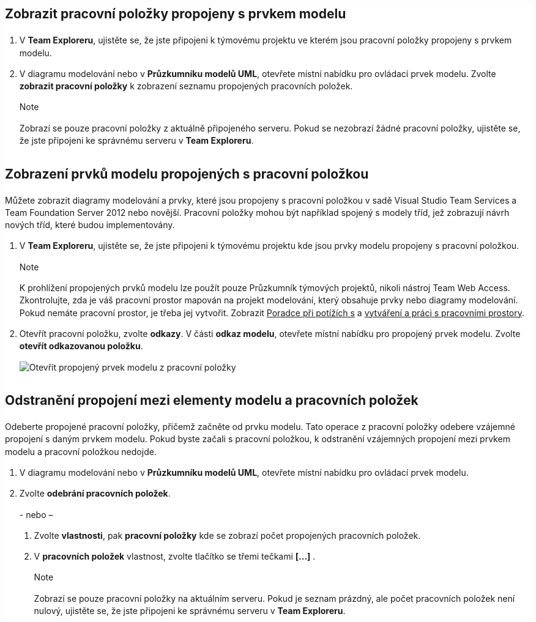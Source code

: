 ##  <a name="OpenWorkItem"></a> Zobrazit pracovní položky propojeny s prvkem modelu  
  
1.  V **Team Exploreru**, ujistěte se, že jste připojeni k týmovému projektu ve kterém jsou pracovní položky propojeny s prvkem modelu.  
  
2.  V diagramu modelování nebo v **Průzkumníku modelů UML**, otevřete místní nabídku pro ovládací prvek modelu. Zvolte **zobrazit pracovní položky** k zobrazení seznamu propojených pracovních položek.  
  
    > [!NOTE]
    >  Zobrazí se pouze pracovní položky z aktuálně připojeného serveru. Pokud se nezobrazí žádné pracovní položky, ujistěte se, že jste připojeni ke správnému serveru v **Team Exploreru**.  
  
##  <a name="ViewLinkedModels"></a> Zobrazení prvků modelu propojených s pracovní položkou  
 Můžete zobrazit diagramy modelování a prvky, které jsou propojeny s pracovní položkou v sadě Visual Studio Team Services a Team Foundation Server 2012 nebo novější. Pracovní položky mohou být například spojený s modely tříd, jež zobrazují návrh nových tříd, které budou implementovány.  
  
1.  V **Team Exploreru**, ujistěte se, že jste připojeni k týmovému projektu kde jsou prvky modelu propojeny s pracovní položkou.  
  
    > [!NOTE]
    >  K prohlížení propojených prvků modelu lze použít pouze Průzkumník týmových projektů, nikoli nástroj Team Web Access. Zkontrolujte, zda je váš pracovní prostor mapován na projekt modelování, který obsahuje prvky nebo diagramy modelování. Pokud nemáte pracovní prostor, je třeba jej vytvořit. Zobrazit [Poradce při potížích s](#Troubleshooting) a [vytváření a práci s pracovními prostory](http://msdn.microsoft.com/library/1d7f6ed8-ec7c-48f8-86da-9aea55a90d5a).  
  
2.  Otevřít pracovní položku, zvolte **odkazy**. V části **odkaz modelu**, otevřete místní nabídku pro propojený prvek modelu. Zvolte **otevřít odkazovanou položku**.  
  
     ![Otevřít propojený prvek modelu z pracovní položky](../modeling/media/workitem-openlinkedmodelelement.png "WorkItem_OpenLinkedModelElement")  
  
##  <a name="RemoveLinks"></a> Odstranění propojení mezi elementy modelu a pracovních položek  
 Odeberte propojené pracovní položky, přičemž začněte od prvku modelu. Tato operace z pracovní položky odebere vzájemné propojení s daným prvkem modelu. Pokud byste začali s pracovní položkou, k odstranění vzájemných propojení mezi prvkem modelu a pracovní položkou nedojde.  
  
1.  V diagramu modelování nebo v **Průzkumníku modelů UML**, otevřete místní nabídku pro ovládací prvek modelu.  
  
2.  Zvolte **odebrání pracovních položek**.  
  
     \- nebo –  
  
    1.  Zvolte **vlastnosti**, pak **pracovní položky** kde se zobrazí počet propojených pracovních položek.  
  
    2.  V **pracovních položek** vlastnost, zvolte tlačítko se třemi tečkami **[...]** .  
  
        > [!NOTE]
        >  Zobrazí se pouze pracovní položky na aktuálním serveru. Pokud je seznam prázdný, ale počet pracovních položek není nulový, ujistěte se, že jste připojeni ke správnému serveru v **Team Exploreru**.  
  